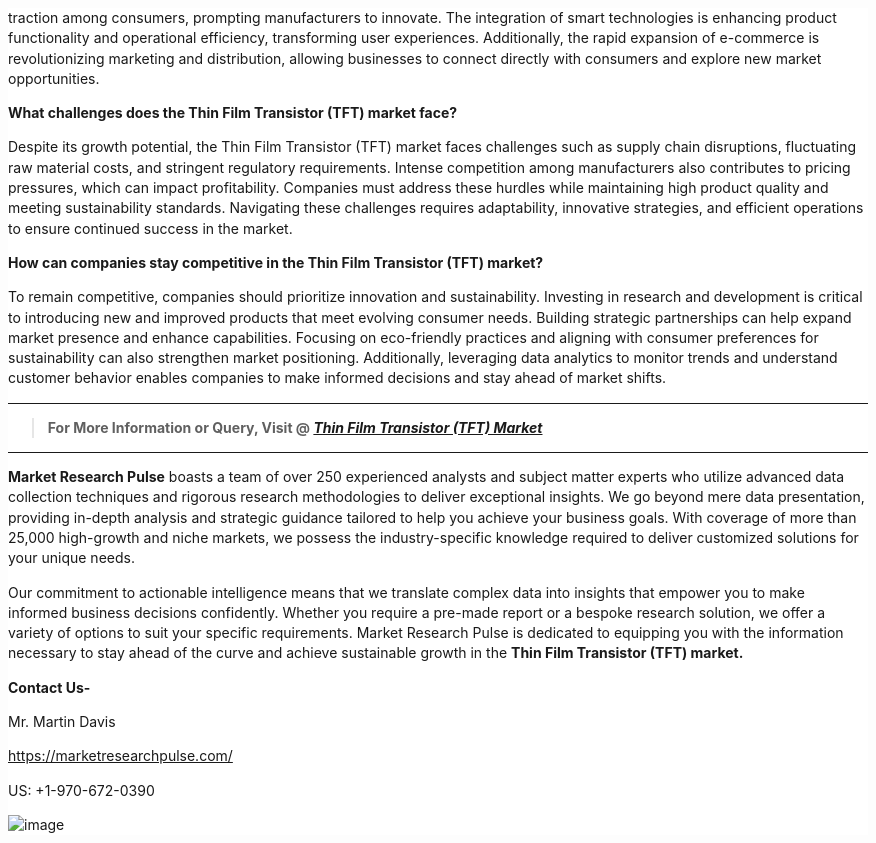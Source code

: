 traction among consumers, prompting manufacturers to innovate. The integration of smart technologies is enhancing product functionality and operational efficiency, transforming user experiences. Additionally, the rapid expansion of e-commerce is revolutionizing marketing and distribution, allowing businesses to connect directly with consumers and explore new market opportunities.</p><p><strong>What challenges does the Thin Film Transistor (TFT) market face?</strong></p><p>Despite its growth potential, the Thin Film Transistor (TFT) market faces challenges such as supply chain disruptions, fluctuating raw material costs, and stringent regulatory requirements. Intense competition among manufacturers also contributes to pricing pressures, which can impact profitability. Companies must address these hurdles while maintaining high product quality and meeting sustainability standards. Navigating these challenges requires adaptability, innovative strategies, and efficient operations to ensure continued success in the market.</p><p><strong>How can companies stay competitive in the Thin Film Transistor (TFT) market?</strong></p><p>To remain competitive, companies should prioritize innovation and sustainability. Investing in research and development is critical to introducing new and improved products that meet evolving consumer needs. Building strategic partnerships can help expand market presence and enhance capabilities. Focusing on eco-friendly practices and aligning with consumer preferences for sustainability can also strengthen market positioning. Additionally, leveraging data analytics to monitor trends and understand customer behavior enables companies to make informed decisions and stay ahead of market shifts.</p><hr /><blockquote><p><strong>For More Information or Query, Visit @&nbsp;<em><a href="https://marketresearchpulse.com/report/63959/thin-film-transistor-tft-market?utm_source=Linkedin&utm_medium=028">Thin Film Transistor (TFT) Market</a></em></strong></p></blockquote><hr /><p><strong>Market Research Pulse</strong> boasts a team of over 250 experienced analysts and subject matter experts who utilize advanced data collection techniques and rigorous research methodologies to deliver exceptional insights. We go beyond mere data presentation, providing in-depth analysis and strategic guidance tailored to help you achieve your business goals. With coverage of more than 25,000 high-growth and niche markets, we possess the industry-specific knowledge required to deliver customized solutions for your unique needs.</p><p>Our commitment to actionable intelligence means that we translate complex data into insights that empower you to make informed business decisions confidently. Whether you require a pre-made report or a bespoke research solution, we offer a variety of options to suit your specific requirements. Market Research Pulse is dedicated to equipping you with the information necessary to stay ahead of the curve and achieve sustainable growth in the <strong>Thin Film Transistor (TFT) market.</strong></p><p><strong>Contact Us-</strong></p><p>Mr. Martin Davis</p><p>https://marketresearchpulse.com/</p><p>US: +1-970-672-0390</p>
![image](https://github.com/user-attachments/assets/e0794665-87bb-47b6-8bfd-70a60857e4f3)
